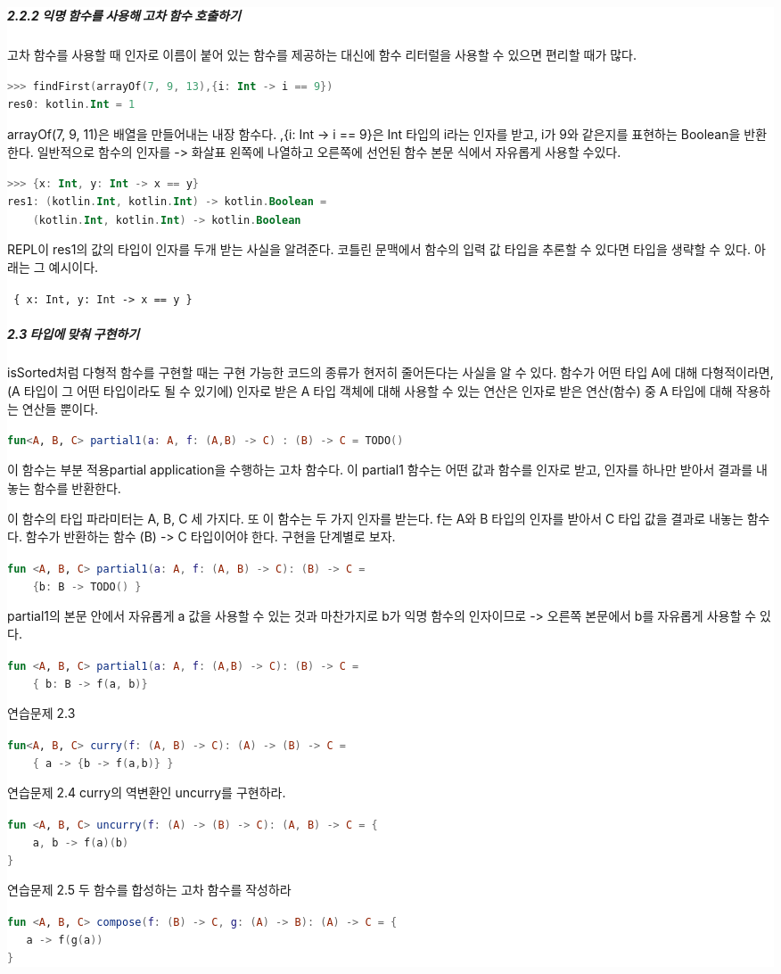 ##### 2.2.2 익명 함수를 사용해 고차 함수 호출하기

고차 함수를 사용할 때 인자로 이름이 붙어 있는 함수를 제공하는 대신에 함수 리터럴을 사용할 수 있으면 편리할 때가 많다.

```kotlin
>>> findFirst(arrayOf(7, 9, 13),{i: Int -> i == 9})
res0: kotlin.Int = 1
```
arrayOf(7, 9, 11)은 배열을 만들어내는 내장 함수다. ,{i: Int -> i == 9}은 Int 타입의 i라는 인자를 받고, i가 9와 같은지를 표현하는 Boolean을 반환한다. 일반적으로 함수의 인자를 -> 화살표 왼쪽에 나열하고 오른쪽에 선언된 함수 본문 식에서 자유롭게 사용할 수있다. 

```kotlin
>>> {x: Int, y: Int -> x == y}
res1: (kotlin.Int, kotlin.Int) -> kotlin.Boolean = 
	(kotlin.Int, kotlin.Int) -> kotlin.Boolean
```

REPL이 res1의 값의 타입이 인자를 두개 받는 사실을 알려준다. 코틀린 문맥에서 함수의 입력 값 타입을 추론할 수 있다면 타입을 생략할 수 있다. 아래는 그 예시이다.

	 { x: Int, y: Int -> x == y }

##### 2.3 타입에 맞춰 구현하기

isSorted처럼 다형적 함수를 구현할 때는 구현 가능한 코드의 종류가 현저히 줄어든다는 사실을 알 수 있다. 함수가 어떤 타입 A에 대해 다형적이라면, (A 타입이 그 어떤 타입이라도 될 수 있기에) 인자로 받은 A 타입 객체에 대해 사용할 수 있는 연산은 인자로 받은 연산(함수) 중 A 타입에 대해 작용하는 연산들 뿐이다.

```kotlin
fun<A, B, C> partial1(a: A, f: (A,B) -> C) : (B) -> C = TODO()
```

이 함수는 부분 적용partial application을 수행하는 고차 함수다. 이 partial1 함수는 어떤 값과 함수를 인자로 받고, 인자를 하나만 받아서 결과를 내놓는 함수를 반환한다.

이 함수의 타입 파라미터는 A, B, C 세 가지다. 또 이 함수는 두 가지 인자를 받는다. f는 A와 B 타입의 인자를 받아서 C 타입 값을 결과로 내놓는 함수다. 함수가 반환하는 함수 (B) -> C 타입이어야 한다. 구현을 단계별로 보자.

```kotlin
fun <A, B, C> partial1(a: A, f: (A, B) -> C): (B) -> C = 
	{b: B -> TODO() } 
```

partial1의 본문 안에서 자유롭게 a 값을 사용할 수 있는 것과 마찬가지로 b가 익명 함수의 인자이므로 -> 오른쪽 본문에서 b를 자유롭게 사용할 수 있다.

```kotlin
fun <A, B, C> partial1(a: A, f: (A,B) -> C): (B) -> C =
	{ b: B -> f(a, b)}
```

연습문제 2.3

```kotlin
fun<A, B, C> curry(f: (A, B) -> C): (A) -> (B) -> C = 
	{ a -> {b -> f(a,b)} }
```

연습문제 2.4
curry의 역변환인 uncurry를 구현하라.

```kotlin
fun <A, B, C> uncurry(f: (A) -> (B) -> C): (A, B) -> C = {
	a, b -> f(a)(b)
}
```

연습문제 2.5
두 함수를 합성하는 고차 함수를 작성하라
```kotlin
fun <A, B, C> compose(f: (B) -> C, g: (A) -> B): (A) -> C = {
   a -> f(g(a))
}
```